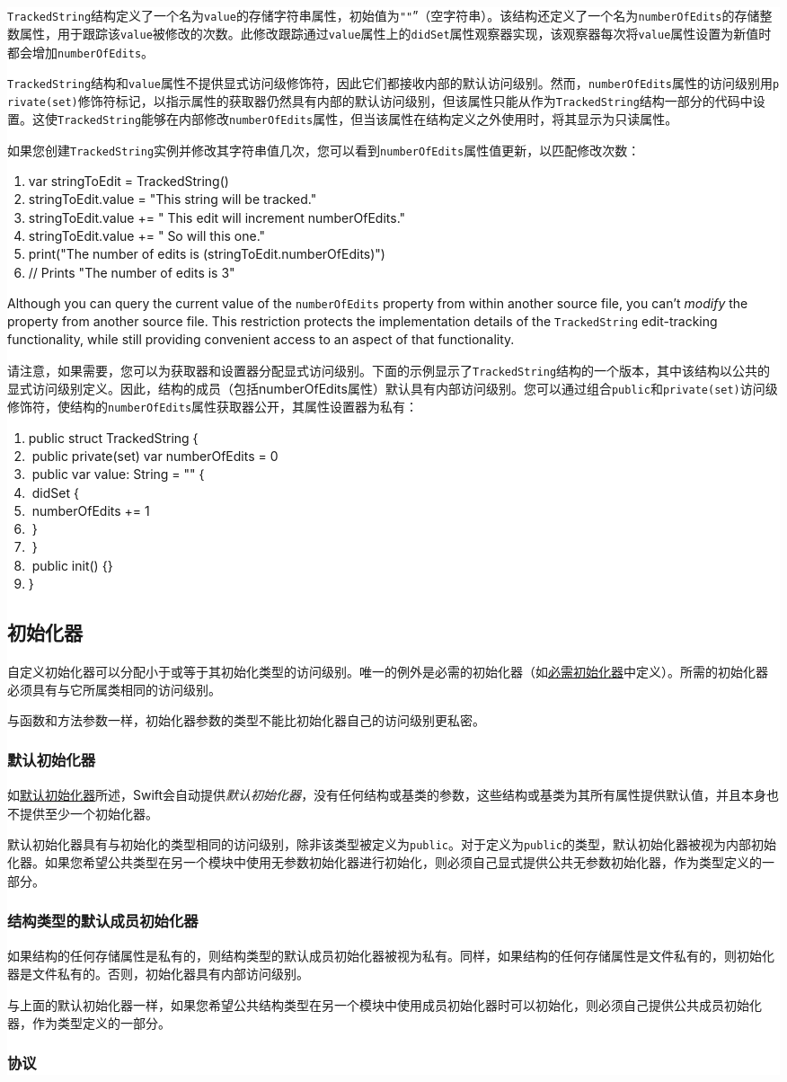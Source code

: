 `TrackedString`结构定义了一个名为`value`的存储字符串属性，初始值为`""`”（空字符串）。该结构还定义了一个名为`numberOfEdits`的存储整数属性，用于跟踪该`value`被修改的次数。此修改跟踪通过`value`属性上的`didSet`属性观察器实现，该观察器每次将`value`属性设置为新值时都会增加`numberOfEdits`。

`TrackedString`结构和`value`属性不提供显式访问级修饰符，因此它们都接收内部的默认访问级别。然而，`numberOfEdits`属性的访问级别用`private(set)`修饰符标记，以指示属性的获取器仍然具有内部的默认访问级别，但该属性只能从作为`TrackedString`结构一部分的代码中设置。这使`TrackedString`能够在内部修改`numberOfEdits`属性，但当该属性在结构定义之外使用时，将其显示为只读属性。

如果您创建`TrackedString`实例并修改其字符串值几次，您可以看到`numberOfEdits`属性值更新，以匹配修改次数：

1. var stringToEdit = TrackedString()
2. stringToEdit.value = "This string will be tracked."
3. stringToEdit.value += " This edit will increment numberOfEdits."
4. stringToEdit.value += " So will this one."
5. print("The number of edits is \(stringToEdit.numberOfEdits)")
6. // Prints "The number of edits is 3"

Although you can query the current value of the `numberOfEdits` property from within another source file, you can’t *modify* the property from another source file. This restriction protects the implementation details of the `TrackedString` edit-tracking functionality, while still providing convenient access to an aspect of that functionality.

请注意，如果需要，您可以为获取器和设置器分配显式访问级别。下面的示例显示了`TrackedString`结构的一个版本，其中该结构以公共的显式访问级别定义。因此，结构的成员（包括numberOfEdits属性）默认具有内部访问级别。您可以通过组合`public`和`private(set)`访问级修饰符，使结构的`numberOfEdits`属性获取器公开，其属性设置器为私有：

1. public struct TrackedString {
2. ​    public private(set) var numberOfEdits = 0
3. ​    public var value: String = "" {
4. ​        didSet {
5. ​            numberOfEdits += 1
6. ​        }
7. ​    }
8. ​    public init() {}
9. }

## 初始化器

自定义初始化器可以分配小于或等于其初始化类型的访问级别。唯一的例外是必需的初始化器（如[必需初始化器](https://docs.swift.org/swift-book/LanguageGuide/Initialization.html#ID231)中定义）。所需的初始化器必须具有与它所属类相同的访问级别。

与函数和方法参数一样，初始化器参数的类型不能比初始化器自己的访问级别更私密。

### 默认初始化器

如[默认初始化器](https://docs.swift.org/swift-book/LanguageGuide/Initialization.html#ID213)所述，Swift会自动提供*默认初始化器*，没有任何结构或基类的参数，这些结构或基类为其所有属性提供默认值，并且本身也不提供至少一个初始化器。

默认初始化器具有与初始化的类型相同的访问级别，除非该类型被定义为`public`。对于定义为`public`的类型，默认初始化器被视为内部初始化器。如果您希望公共类型在另一个模块中使用无参数初始化器进行初始化，则必须自己显式提供公共无参数初始化器，作为类型定义的一部分。

### 结构类型的默认成员初始化器

如果结构的任何存储属性是私有的，则结构类型的默认成员初始化器被视为私有。同样，如果结构的任何存储属性是文件私有的，则初始化器是文件私有的。否则，初始化器具有内部访问级别。

与上面的默认初始化器一样，如果您希望公共结构类型在另一个模块中使用成员初始化器时可以初始化，则必须自己提供公共成员初始化器，作为类型定义的一部分。

### 协议
